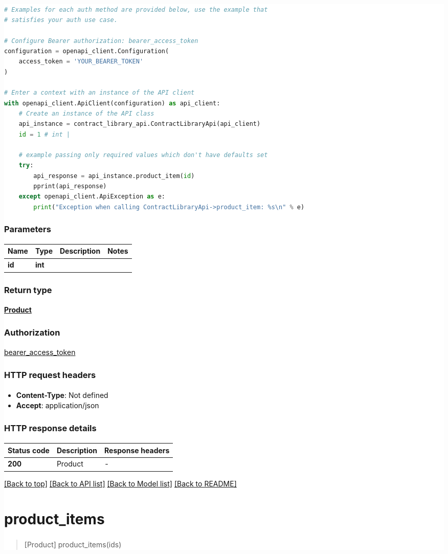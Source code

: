 ```python
# Examples for each auth method are provided below, use the example that
# satisfies your auth use case.

# Configure Bearer authorization: bearer_access_token
configuration = openapi_client.Configuration(
    access_token = 'YOUR_BEARER_TOKEN'
)

# Enter a context with an instance of the API client
with openapi_client.ApiClient(configuration) as api_client:
    # Create an instance of the API class
    api_instance = contract_library_api.ContractLibraryApi(api_client)
    id = 1 # int | 

    # example passing only required values which don't have defaults set
    try:
        api_response = api_instance.product_item(id)
        pprint(api_response)
    except openapi_client.ApiException as e:
        print("Exception when calling ContractLibraryApi->product_item: %s\n" % e)
```

### Parameters

Name | Type | Description  | Notes
------------- | ------------- | ------------- | -------------
 **id** | **int**|  |

### Return type

[**Product**](Product.md)

### Authorization

[bearer_access_token](../README.md#bearer_access_token)

### HTTP request headers

 - **Content-Type**: Not defined
 - **Accept**: application/json

### HTTP response details
| Status code | Description | Response headers |
|-------------|-------------|------------------|
**200** | Product |  -  |

[[Back to top]](#) [[Back to API list]](../README.md#documentation-for-api-endpoints) [[Back to Model list]](../README.md#documentation-for-models) [[Back to README]](../README.md)

# **product_items**
> [Product] product_items(ids)
